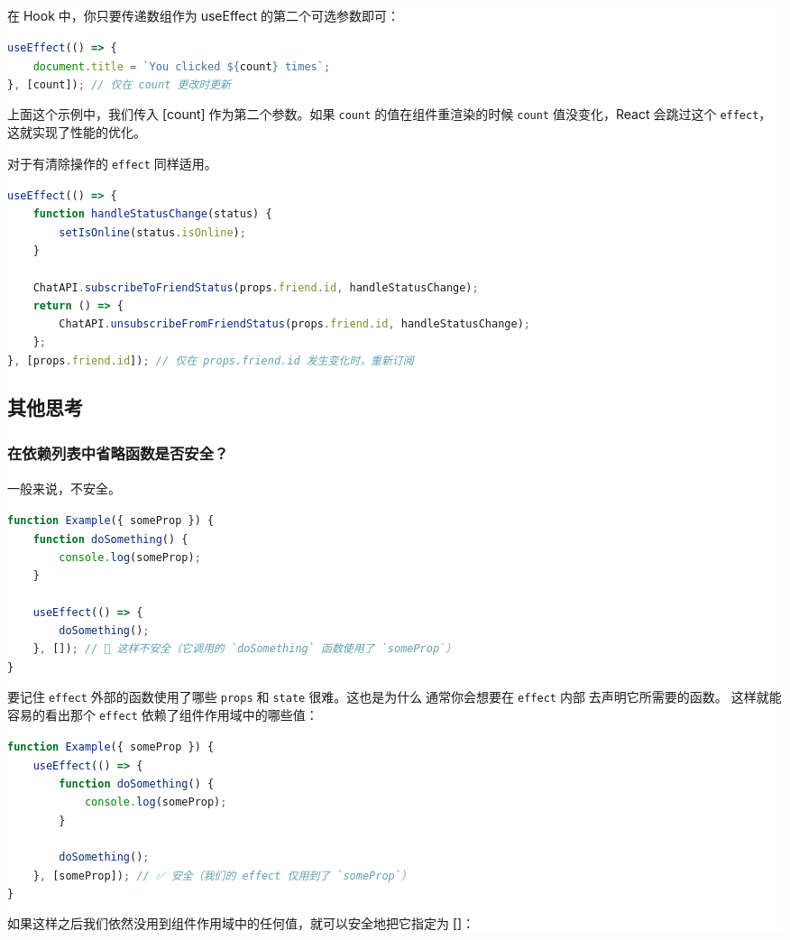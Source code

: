 在 Hook 中，你只要传递数组作为 useEffect 的第二个可选参数即可：
```javascript
useEffect(() => {
    document.title = `You clicked ${count} times`;
}, [count]); // 仅在 count 更改时更新
```

上面这个示例中，我们传入 [count] 作为第二个参数。如果 `count` 的值在组件重渲染的时候 `count` 值没变化，React 会跳过这个 `effect`，这就实现了性能的优化。

对于有清除操作的 `effect` 同样适用。
```javascript
useEffect(() => {
    function handleStatusChange(status) {
        setIsOnline(status.isOnline);
    }

    ChatAPI.subscribeToFriendStatus(props.friend.id, handleStatusChange);
    return () => {
        ChatAPI.unsubscribeFromFriendStatus(props.friend.id, handleStatusChange);
    };
}, [props.friend.id]); // 仅在 props.friend.id 发生变化时，重新订阅
```

## 其他思考
### 在依赖列表中省略函数是否安全？
一般来说，不安全。
```js
function Example({ someProp }) {
    function doSomething() {
        console.log(someProp);
    }

    useEffect(() => {
        doSomething();
    }, []); // 🔴 这样不安全（它调用的 `doSomething` 函数使用了 `someProp`）
}
```

要记住 `effect` 外部的函数使用了哪些 `props` 和 `state` 很难。这也是为什么 通常你会想要在 `effect` 内部 去声明它所需要的函数。 这样就能容易的看出那个 `effect` 依赖了组件作用域中的哪些值：

```js
function Example({ someProp }) {
    useEffect(() => {
        function doSomething() {
            console.log(someProp);
        }

        doSomething();
    }, [someProp]); // ✅ 安全（我们的 effect 仅用到了 `someProp`）
}
```

如果这样之后我们依然没用到组件作用域中的任何值，就可以安全地把它指定为 []：
